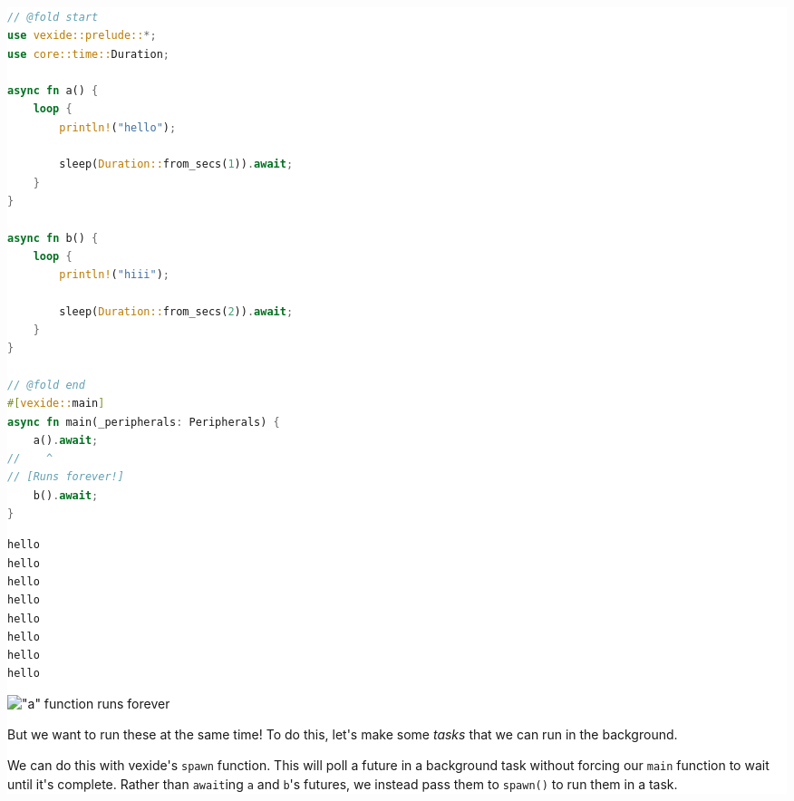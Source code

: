 ```rs
// @fold start
use vexide::prelude::*;
use core::time::Duration;

async fn a() {
    loop {
        println!("hello");

        sleep(Duration::from_secs(1)).await;
    }
}

async fn b() {
    loop {
        println!("hiii");

        sleep(Duration::from_secs(2)).await;
    }
}

// @fold end
#[vexide::main]
async fn main(_peripherals: Peripherals) {
    a().await;
//    ^
// [Runs forever!]
    b().await;
}
```

```
hello
hello
hello
hello
hello
hello
hello
hello
```

</div>

!["a" function runs forever](/docs/infinite-loop.svg)

But we want to run these at the same time! To do this, let's make some *tasks* that we can run in the background.

We can do this with vexide's `spawn` function. This will poll a future in a background task without forcing our `main` function to wait until it's complete. Rather than `await`ing `a` and `b`'s futures, we instead pass them to `spawn()` to run them in a task.

<div class="code-split">
